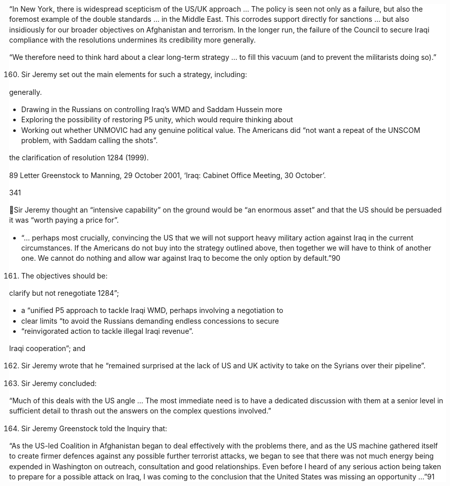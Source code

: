 “In New York, there is widespread scepticism of the US/UK approach … The policy 
is seen not only as a failure, but also the foremost example of the double standards 
… in the Middle East. This corrodes support directly for sanctions … but also 
insidiously for our broader objectives on Afghanistan and terrorism. In the longer run, 
the failure of the Council to secure Iraqi compliance with the resolutions undermines 
its credibility more generally.

“We therefore need to think hard about a clear long-term strategy … to fill this 
vacuum (and to prevent the militarists doing so).” 

160.  Sir Jeremy set out the main elements for such a strategy, including:

generally. 

*  Drawing in the Russians on controlling Iraq’s WMD and Saddam Hussein more 
*  Exploring the possibility of restoring P5 unity, which would require thinking about 
*  Working out whether UNMOVIC had any genuine political value. The Americans 
did “not want a repeat of the UNSCOM problem, with Saddam calling the shots”. 

the clarification of resolution 1284 (1999). 

89 Letter Greenstock to Manning, 29 October 2001, ‘Iraq: Cabinet Office Meeting, 30 October’.

341

Sir Jeremy thought an “intensive capability” on the ground would be “an enormous 
asset” and that the US should be persuaded it was “worth paying a price for”.
*  “… perhaps most crucially, convincing the US that we will not support heavy 
military action against Iraq in the current circumstances. If the Americans do 
not buy into the strategy outlined above, then together we will have to think of 
another one. We cannot do nothing and allow war against Iraq to become the 
only option by default.”90 

161.  The objectives should be:

clarify but not renegotiate 1284”; 

*  a “unified P5 approach to tackle Iraqi WMD, perhaps involving a negotiation to 
*  clear limits “to avoid the Russians demanding endless concessions to secure 
*  “reinvigorated action to tackle illegal Iraqi revenue”. 

Iraqi cooperation”; and

162.  Sir Jeremy wrote that he “remained surprised at the lack of US and UK activity to 
take on the Syrians over their pipeline”.

163.  Sir Jeremy concluded:

“Much of this deals with the US angle … The most immediate need is to have a 
dedicated discussion with them at a senior level in sufficient detail to thrash out 
the answers on the complex questions involved.”

164.  Sir Jeremy Greenstock told the Inquiry that: 

“As the US-led Coalition in Afghanistan began to deal effectively with the problems 
there, and as the US machine gathered itself to create firmer defences against any 
possible further terrorist attacks, we began to see that there was not much energy 
being expended in Washington on outreach, consultation and good relationships. 
Even before I heard of any serious action being taken to prepare for a possible 
attack on Iraq, I was coming to the conclusion that the United States was missing 
an opportunity …”91
